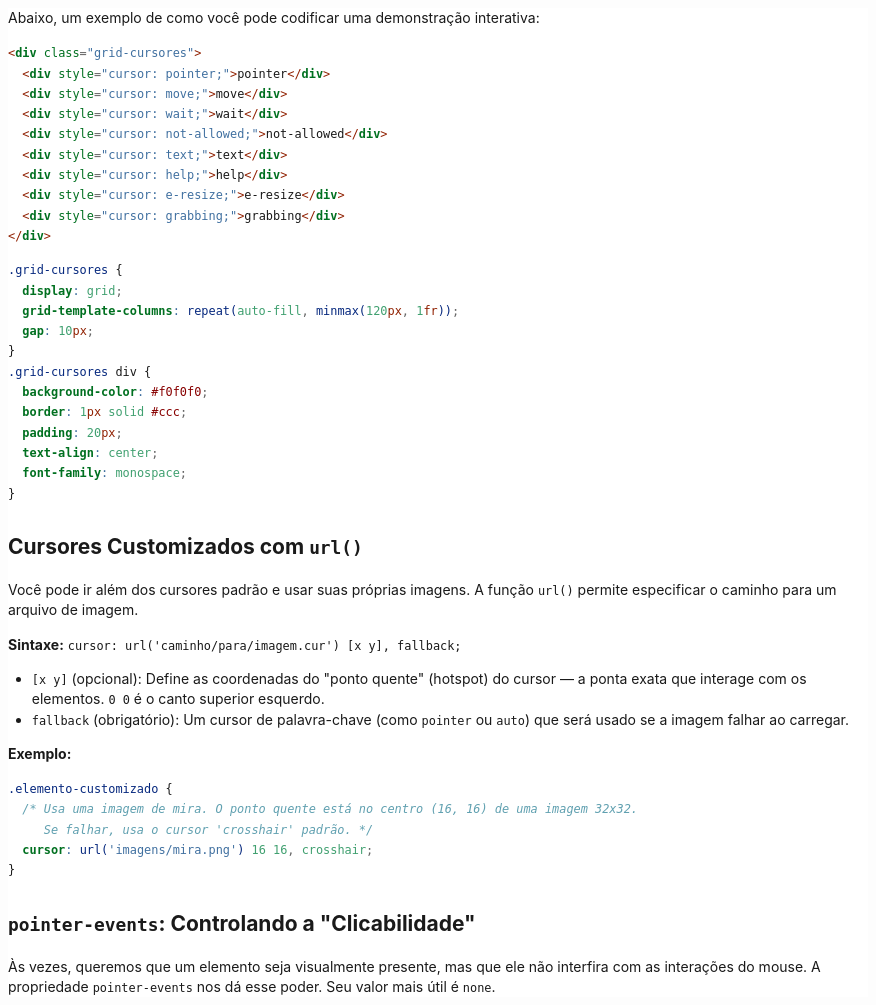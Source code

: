 Abaixo, um exemplo de como você pode codificar uma demonstração interativa:

```html
<div class="grid-cursores">
  <div style="cursor: pointer;">pointer</div>
  <div style="cursor: move;">move</div>
  <div style="cursor: wait;">wait</div>
  <div style="cursor: not-allowed;">not-allowed</div>
  <div style="cursor: text;">text</div>
  <div style="cursor: help;">help</div>
  <div style="cursor: e-resize;">e-resize</div>
  <div style="cursor: grabbing;">grabbing</div>
</div>
```

```css
.grid-cursores {
  display: grid;
  grid-template-columns: repeat(auto-fill, minmax(120px, 1fr));
  gap: 10px;
}
.grid-cursores div {
  background-color: #f0f0f0;
  border: 1px solid #ccc;
  padding: 20px;
  text-align: center;
  font-family: monospace;
}
````

## Cursores Customizados com `url()`

Você pode ir além dos cursores padrão e usar suas próprias imagens. A função `url()` permite especificar o caminho para um arquivo de imagem.

**Sintaxe:** `cursor: url('caminho/para/imagem.cur') [x y], fallback;`

- `[x y]` (opcional): Define as coordenadas do "ponto quente" (hotspot) do cursor — a ponta exata que interage com os elementos. `0 0` é o canto superior esquerdo.
- `fallback` (obrigatório): Um cursor de palavra-chave (como `pointer` ou `auto`) que será usado se a imagem falhar ao carregar.

**Exemplo:**

```css
.elemento-customizado {
  /* Usa uma imagem de mira. O ponto quente está no centro (16, 16) de uma imagem 32x32.
     Se falhar, usa o cursor 'crosshair' padrão. */
  cursor: url('imagens/mira.png') 16 16, crosshair;
}
```

## `pointer-events`: Controlando a "Clicabilidade"

Às vezes, queremos que um elemento seja visualmente presente, mas que ele não interfira com as interações do mouse. A propriedade `pointer-events` nos dá esse poder. Seu valor mais útil é `none`.
